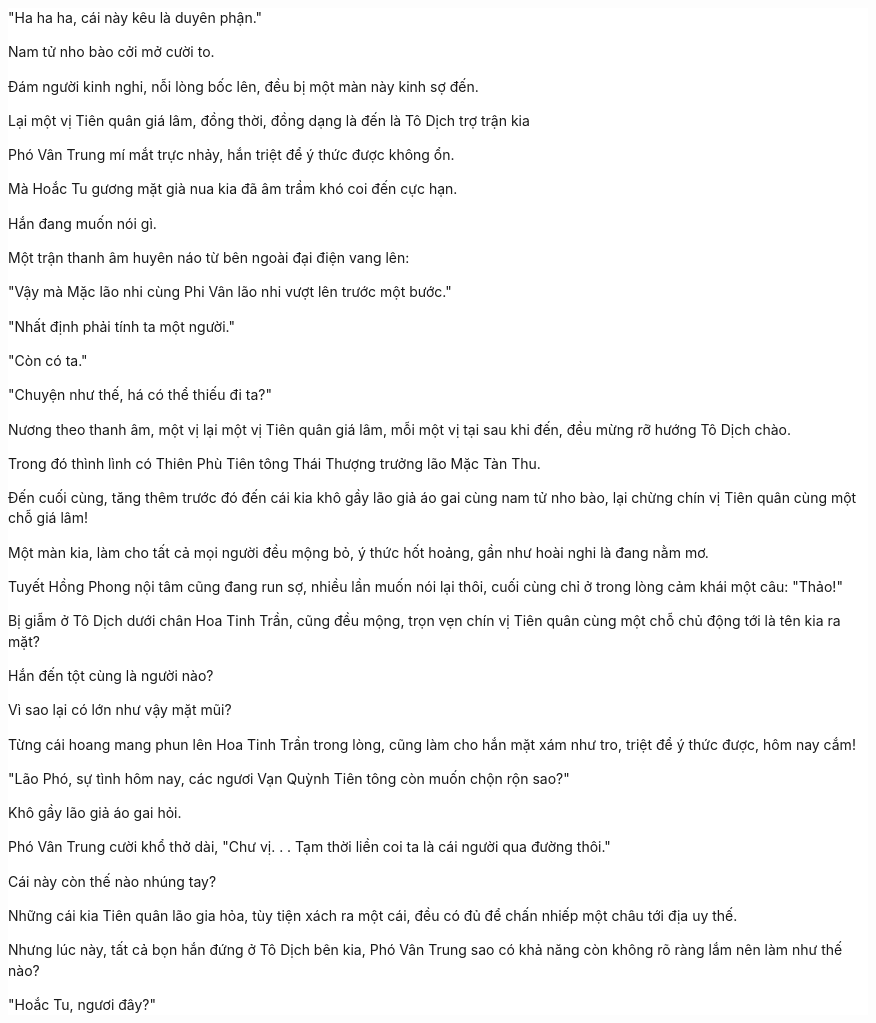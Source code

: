 "Ha ha ha, cái này kêu là duyên phận."

Nam tử nho bào cởi mở cười to.

Đám người kinh nghi, nỗi lòng bốc lên, đều bị một màn này kinh sợ đến.

Lại một vị Tiên quân giá lâm, đồng thời, đồng dạng là đến là Tô Dịch trợ trận kia

Phó Vân Trung mí mắt trực nhảy, hắn triệt để ý thức được không ổn.

Mà Hoắc Tu gương mặt già nua kia đã âm trầm khó coi đến cực hạn.

Hắn đang muốn nói gì.

Một trận thanh âm huyên náo từ bên ngoài đại điện vang lên:

"Vậy mà Mặc lão nhi cùng Phi Vân lão nhi vượt lên trước một bước."

"Nhất định phải tính ta một người."

"Còn có ta."

"Chuyện như thế, há có thể thiếu đi ta?"

Nương theo thanh âm, một vị lại một vị Tiên quân giá lâm, mỗi một vị tại sau khi đến, đều mừng rỡ hướng Tô Dịch chào.

Trong đó thình lình có Thiên Phù Tiên tông Thái Thượng trưởng lão Mặc Tàn Thu.

Đến cuối cùng, tăng thêm trước đó đến cái kia khô gầy lão giả áo gai cùng nam tử nho bào, lại chừng chín vị Tiên quân cùng một chỗ giá lâm!

Một màn kia, làm cho tất cả mọi người đều mộng bỏ, ý thức hốt hoảng, gần như hoài nghi là đang nằm mơ.

Tuyết Hồng Phong nội tâm cũng đang run sợ, nhiều lần muốn nói lại thôi, cuối cùng chỉ ở trong lòng cảm khái một câu: "Thảo!"

Bị giẫm ở Tô Dịch dưới chân Hoa Tinh Trần, cũng đều mộng, trọn vẹn chín vị Tiên quân cùng một chỗ chủ động tới là tên kia ra mặt?

Hắn đến tột cùng là người nào?

Vì sao lại có lớn như vậy mặt mũi?

Từng cái hoang mang phun lên Hoa Tinh Trần trong lòng, cũng làm cho hắn mặt xám như tro, triệt để ý thức được, hôm nay cắm!

"Lão Phó, sự tình hôm nay, các ngươi Vạn Quỳnh Tiên tông còn muốn chộn rộn sao?"

Khô gầy lão giả áo gai hỏi.

Phó Vân Trung cười khổ thở dài, "Chư vị. . . Tạm thời liền coi ta là cái người qua đường thôi."

Cái này còn thế nào nhúng tay?

Những cái kia Tiên quân lão gia hỏa, tùy tiện xách ra một cái, đều có đủ để chấn nhiếp một châu tới địa uy thế.

Nhưng lúc này, tất cả bọn hắn đứng ở Tô Dịch bên kia, Phó Vân Trung sao có khả năng còn không rõ ràng lắm nên làm như thế nào?

"Hoắc Tu, ngươi đây?"
